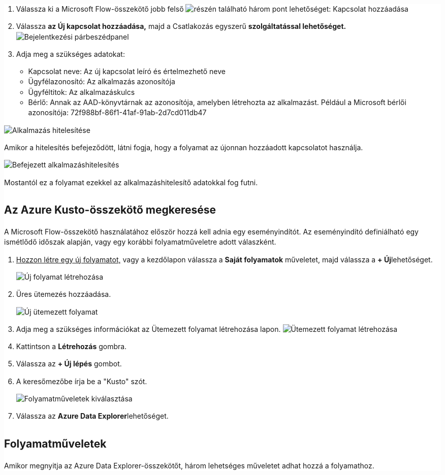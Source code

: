 1. Válassza ki a Microsoft Flow-összekötő jobb felső ![részén található három pont lehetőséget: Kapcsolat hozzáadása](./media/flow/flow-addconnection.png)

1. Válassza **az Új kapcsolat hozzáadása,** majd a Csatlakozás egyszerű **szolgáltatással lehetőséget.**
![Bejelentkezési párbeszédpanel](./media/flow/flow-signin.png)

1. Adja meg a szükséges adatokat:
    * Kapcsolat neve: Az új kapcsolat leíró és értelmezhető neve
    * Ügyfélazonosító: Az alkalmazás azonosítója
    * Ügyféltitok: Az alkalmazáskulcs
    * Bérlő: Annak az AAD-könyvtárnak az azonosítója, amelyben létrehozta az alkalmazást. Például a Microsoft bérlői azonosítója: 72f988bf-86f1-41af-91ab-2d7cd011db47

![Alkalmazás hitelesítése](./media/flow/flow-appauth.png)

Amikor a hitelesítés befejeződött, látni fogja, hogy a folyamat az újonnan hozzáadott kapcsolatot használja.

![Befejezett alkalmazáshitelesítés](./media/flow/flow-appauthcomplete.png)

Mostantól ez a folyamat ezekkel az alkalmazáshitelesítő adatokkal fog futni.

## <a name="find-the-azure-kusto-connector"></a>Az Azure Kusto-összekötő megkeresése

A Microsoft Flow-összekötő használatához először hozzá kell adnia egy eseményindítót. Az eseményindító definiálható egy ismétlődő időszak alapján, vagy egy korábbi folyamatműveletre adott válaszként.

1. [Hozzon létre egy új folyamatot,](https://flow.microsoft.com/manage/flows/new) vagy a kezdőlapon válassza a **Saját folyamatok** műveletet, majd válassza a **+ Új**lehetőséget.

    ![Új folyamat létrehozása](./media/flow/flow-newflow.png)

1. Üres ütemezés hozzáadása.

    ![Új ütemezett folyamat](./media/flow/flow-scheduled-from-blank.png)

1. Adja meg a szükséges információkat az Ütemezett folyamat létrehozása lapon.
    ![Ütemezett folyamat létrehozása](./media/flow/flow-build-scheduled-flow.png)
1. Kattintson a **Létrehozás** gombra.
1. Válassza az **+ Új lépés** gombot.
1. A keresőmezőbe írja be a "Kusto" szót.

    ![Folyamatműveletek kiválasztása](./media/flow/flow-actions.png)

1. Válassza az **Azure Data Explorer**lehetőséget.

## <a name="flow-actions"></a>Folyamatműveletek

Amikor megnyitja az Azure Data Explorer-összekötőt, három lehetséges műveletet adhat hozzá a folyamathoz.
